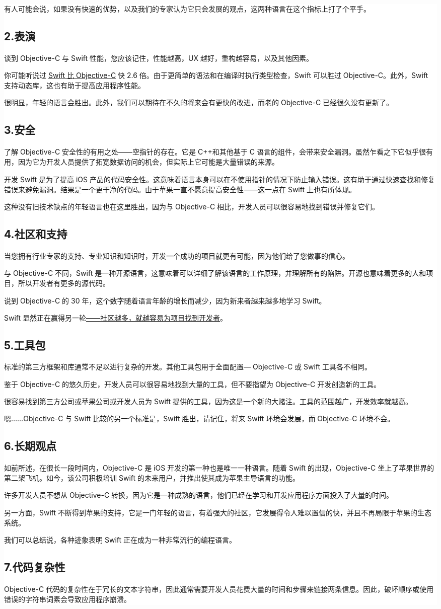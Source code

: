 有人可能会说，如果没有快速的优势，以及我们的专家认为它只会发展的观点，这两种语言在这个指标上打了个平手。

## 2.表演

谈到 Objective-C 与 Swift 性能，您应该记住，性能越高，UX 越好，重构越容易，以及其他因素。

你可能听说过 [Swift 比 Objective-C](https://www.apple.com/in/swift/) 快 2.6 倍。由于更简单的语法和在编译时执行类型检查，Swift 可以胜过 Objective-C。此外，Swift 支持动态库，这也有助于提高应用程序性能。

很明显，年轻的语言会胜出。此外，我们可以期待在不久的将来会有更快的改进，而老的 Objective-C 已经很久没有更新了。

## 3.安全

了解 Objective-C 安全性的有用之处——空指针的存在。它是 C++和其他基于 C 语言的组件，会带来安全漏洞。虽然乍看之下它似乎很有用，因为它为开发人员提供了拓宽数据访问的机会，但实际上它可能是大量错误的来源。

开发 Swift 是为了提高 iOS 产品的代码安全性。这意味着语言本身可以在不使用指针的情况下防止输入错误。这有助于通过快速查找和修复错误来避免漏洞。结果是一个更干净的代码。由于苹果一直不愿意提高安全性——这一点在 Swift 上也有所体现。

这种没有旧技术缺点的年轻语言也在这里胜出，因为与 Objective-C 相比，开发人员可以很容易地找到错误并修复它们。

## 4.社区和支持

当您拥有行业专家的支持、专业知识和知识时，开发一个成功的项目就更有可能，因为他们给了您做事的信心。

与 Objective-C 不同，Swift 是一种开源语言，这意味着可以详细了解该语言的工作原理，并理解所有的陷阱。开源也意味着更多的人和项目，所以开发者有更多的源代码。

说到 Objective-C 的 30 年，这个数字随着语言年龄的增长而减少，因为新来者越来越多地学习 Swift。

Swift 显然正在赢得另一轮[——社区越多，就越容易为项目找到开发者](https://nix-united.com/blog/average-ios-developer-salary-in-us-and-worldwide-2020/)。

## 5.工具包

标准的第三方框架和库通常不足以进行复杂的开发。其他工具包用于全面配置— Objective-C 或 Swift 工具各不相同。

鉴于 Objective-C 的悠久历史，开发人员可以很容易地找到大量的工具，但不要指望为 Objective-C 开发创造新的工具。

很容易找到第三方公司或苹果公司或开发人员为 Swift 提供的工具，因为这是一个新的大赌注。工具的范围越广，开发效率就越高。

嗯……Objective-C 与 Swift 比较的另一个标准是，Swift 胜出，请记住，将来 Swift 环境会发展，而 Objective-C 环境不会。

## 6.长期观点

如前所述，在很长一段时间内，Objective-C 是 iOS 开发的第一种也是唯一一种语言。随着 Swift 的出现，Objective-C 坐上了苹果世界的第二架飞机。如今，该公司积极培训 Swift 的未来用户，并推出使其成为苹果主导语言的功能。

许多开发人员不想从 Objective-C 转换，因为它是一种成熟的语言，他们已经在学习和开发应用程序方面投入了大量的时间。

另一方面，Swift 不断得到苹果的支持，它是一门年轻的语言，有着强大的社区，它发展得令人难以置信的快，并且不再局限于苹果的生态系统。

我们可以总结说，各种迹象表明 Swift 正在成为一种非常流行的编程语言。

## 7.代码复杂性

Objective-C 代码的复杂性在于冗长的文本字符串，因此通常需要开发人员花费大量的时间和步骤来链接两条信息。因此，破坏顺序或使用错误的字符串词素会导致应用程序崩溃。
